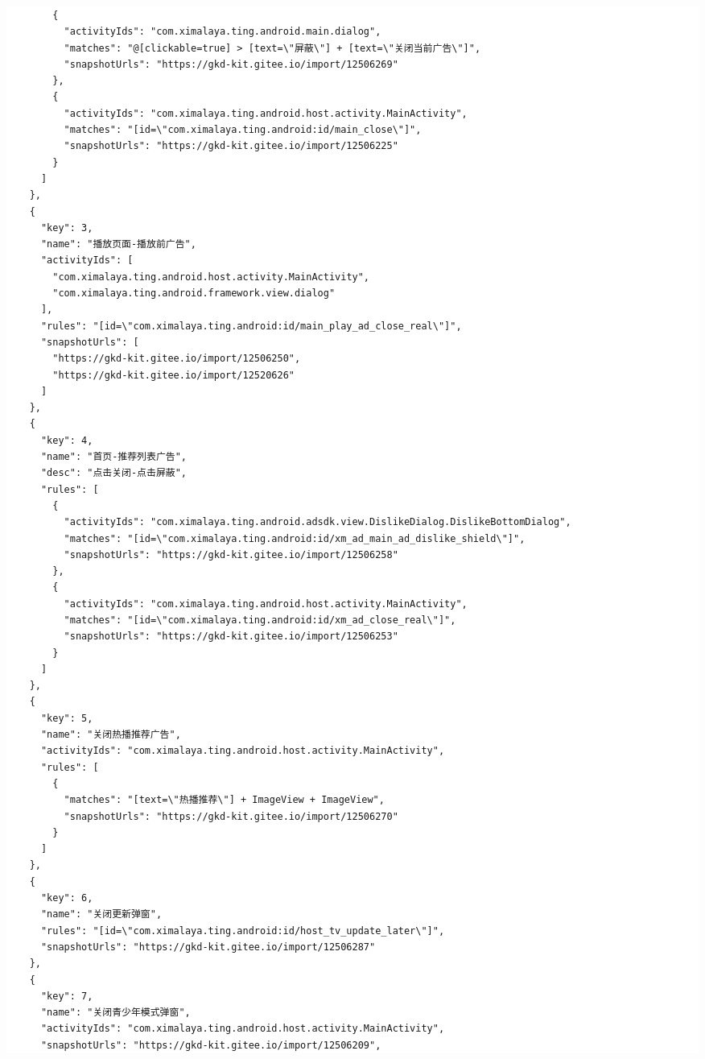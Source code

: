             {
              "activityIds": "com.ximalaya.ting.android.main.dialog",
              "matches": "@[clickable=true] > [text=\"屏蔽\"] + [text=\"关闭当前广告\"]",
              "snapshotUrls": "https://gkd-kit.gitee.io/import/12506269"
            },
            {
              "activityIds": "com.ximalaya.ting.android.host.activity.MainActivity",
              "matches": "[id=\"com.ximalaya.ting.android:id/main_close\"]",
              "snapshotUrls": "https://gkd-kit.gitee.io/import/12506225"
            }
          ]
        },
        {
          "key": 3,
          "name": "播放页面-播放前广告",
          "activityIds": [
            "com.ximalaya.ting.android.host.activity.MainActivity",
            "com.ximalaya.ting.android.framework.view.dialog"
          ],
          "rules": "[id=\"com.ximalaya.ting.android:id/main_play_ad_close_real\"]",
          "snapshotUrls": [
            "https://gkd-kit.gitee.io/import/12506250",
            "https://gkd-kit.gitee.io/import/12520626"
          ]
        },
        {
          "key": 4,
          "name": "首页-推荐列表广告",
          "desc": "点击关闭-点击屏蔽",
          "rules": [
            {
              "activityIds": "com.ximalaya.ting.android.adsdk.view.DislikeDialog.DislikeBottomDialog",
              "matches": "[id=\"com.ximalaya.ting.android:id/xm_ad_main_ad_dislike_shield\"]",
              "snapshotUrls": "https://gkd-kit.gitee.io/import/12506258"
            },
            {
              "activityIds": "com.ximalaya.ting.android.host.activity.MainActivity",
              "matches": "[id=\"com.ximalaya.ting.android:id/xm_ad_close_real\"]",
              "snapshotUrls": "https://gkd-kit.gitee.io/import/12506253"
            }
          ]
        },
        {
          "key": 5,
          "name": "关闭热播推荐广告",
          "activityIds": "com.ximalaya.ting.android.host.activity.MainActivity",
          "rules": [
            {
              "matches": "[text=\"热播推荐\"] + ImageView + ImageView",
              "snapshotUrls": "https://gkd-kit.gitee.io/import/12506270"
            }
          ]
        },
        {
          "key": 6,
          "name": "关闭更新弹窗",
          "rules": "[id=\"com.ximalaya.ting.android:id/host_tv_update_later\"]",
          "snapshotUrls": "https://gkd-kit.gitee.io/import/12506287"
        },
        {
          "key": 7,
          "name": "关闭青少年模式弹窗",
          "activityIds": "com.ximalaya.ting.android.host.activity.MainActivity",
          "snapshotUrls": "https://gkd-kit.gitee.io/import/12506209",